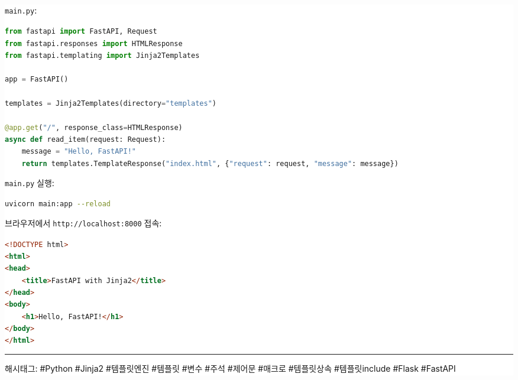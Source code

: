 `main.py`:

```python
from fastapi import FastAPI, Request
from fastapi.responses import HTMLResponse
from fastapi.templating import Jinja2Templates

app = FastAPI()

templates = Jinja2Templates(directory="templates")

@app.get("/", response_class=HTMLResponse)
async def read_item(request: Request):
    message = "Hello, FastAPI!"
    return templates.TemplateResponse("index.html", {"request": request, "message": message})
```

`main.py` 실행:

```bash
uvicorn main:app --reload
```

브라우저에서 `http://localhost:8000` 접속:

```html
<!DOCTYPE html>
<html>
<head>
    <title>FastAPI with Jinja2</title>
</head>
<body>
    <h1>Hello, FastAPI!</h1>
</body>
</html>
```

---

해시태그: #Python #Jinja2 #템플릿엔진 #템플릿 #변수 #주석 #제어문 #매크로 #템플릿상속 #템플릿include #Flask #FastAPI
